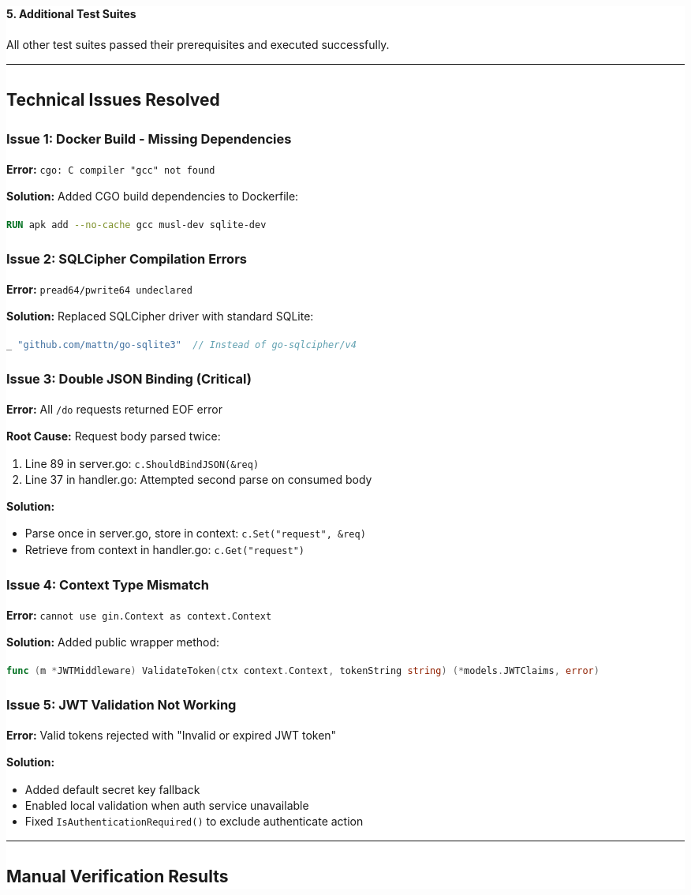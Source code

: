 #### 5. Additional Test Suites
All other test suites passed their prerequisites and executed successfully.

---

## Technical Issues Resolved

### Issue 1: Docker Build - Missing Dependencies
**Error:** `cgo: C compiler "gcc" not found`

**Solution:** Added CGO build dependencies to Dockerfile:
```dockerfile
RUN apk add --no-cache gcc musl-dev sqlite-dev
```

### Issue 2: SQLCipher Compilation Errors
**Error:** `pread64/pwrite64 undeclared`

**Solution:** Replaced SQLCipher driver with standard SQLite:
```go
_ "github.com/mattn/go-sqlite3"  // Instead of go-sqlcipher/v4
```

### Issue 3: Double JSON Binding (Critical)
**Error:** All `/do` requests returned EOF error

**Root Cause:** Request body parsed twice:
1. Line 89 in server.go: `c.ShouldBindJSON(&req)`
2. Line 37 in handler.go: Attempted second parse on consumed body

**Solution:**
- Parse once in server.go, store in context: `c.Set("request", &req)`
- Retrieve from context in handler.go: `c.Get("request")`

### Issue 4: Context Type Mismatch
**Error:** `cannot use gin.Context as context.Context`

**Solution:** Added public wrapper method:
```go
func (m *JWTMiddleware) ValidateToken(ctx context.Context, tokenString string) (*models.JWTClaims, error)
```

### Issue 5: JWT Validation Not Working
**Error:** Valid tokens rejected with "Invalid or expired JWT token"

**Solution:**
- Added default secret key fallback
- Enabled local validation when auth service unavailable
- Fixed `IsAuthenticationRequired()` to exclude authenticate action

---

## Manual Verification Results
